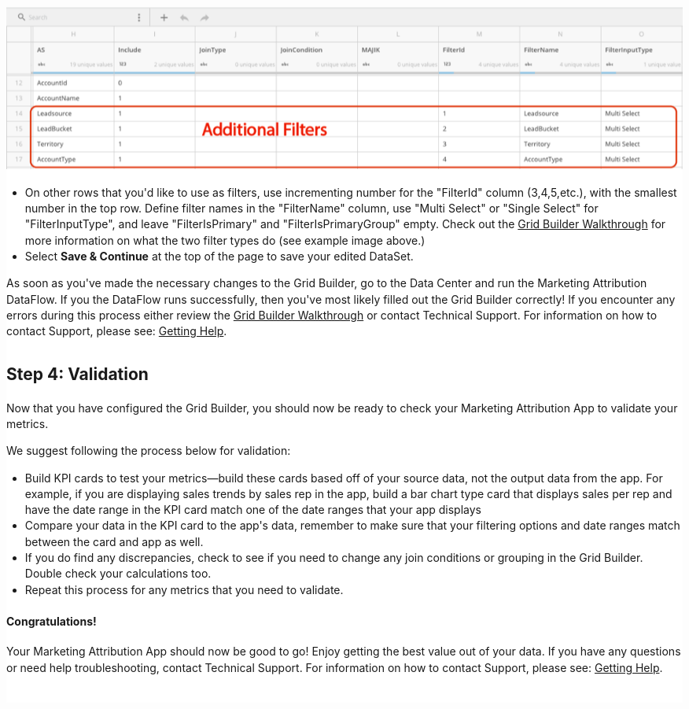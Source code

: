 
![additionalfilters.png](additionalfilters.png)  
  



* On other rows that you'd like to use as filters, use incrementing number for the "FilterId" column (3,4,5,etc.), with the smallest number in the top row. Define filter names in the "FilterName" column, use "Multi Select" or "Single Select" for "FilterInputType", and leave "FilterIsPrimary" and "FilterIsPrimaryGroup" empty. Check out the [Grid Builder Walkthrough](https://developer.domo.com/docs/installation-guides/grid-builder-walkthrough) for more information on what the two filter types do (see example image above.)
* Select **Save & Continue** at the top of the page to save your edited DataSet.


As soon as you've made the necessary changes to the Grid Builder, go to the Data Center and run the Marketing Attribution DataFlow. If you the DataFlow runs successfully, then you've most likely filled out the Grid Builder correctly! If you encounter any errors during this process either review the [Grid Builder Walkthrough](https://developer.domo.com/docs/installation-guides/grid-builder-walkthrough) or contact Technical Support. For information on how to contact Support, please see: [Getting Help](/s/article/360042922874).


Step 4: Validation
------------------


Now that you have configured the Grid Builder, you should now be ready to check your Marketing Attribution App to validate your metrics.


We suggest following the process below for validation:


* Build KPI cards to test your metrics—build these cards based off of your source data, not the output data from the app. For example, if you are displaying sales trends by sales rep in the app, build a bar chart type card that displays sales per rep and have the date range in the KPI card match one of the date ranges that your app displays
* Compare your data in the KPI card to the app's data, remember to make sure that your filtering options and date ranges match between the card and app as well.
* If you do find any discrepancies, check to see if you need to change any join conditions or grouping in the Grid Builder. Double check your calculations too.
* Repeat this process for any metrics that you need to validate.


#### Congratulations!


Your Marketing Attribution App should now be good to go! Enjoy getting the best value out of your data. If you have any questions or need help troubleshooting, contact Technical Support. For information on how to contact Support, please see: [Getting Help](/s/article/360042922874).


 


